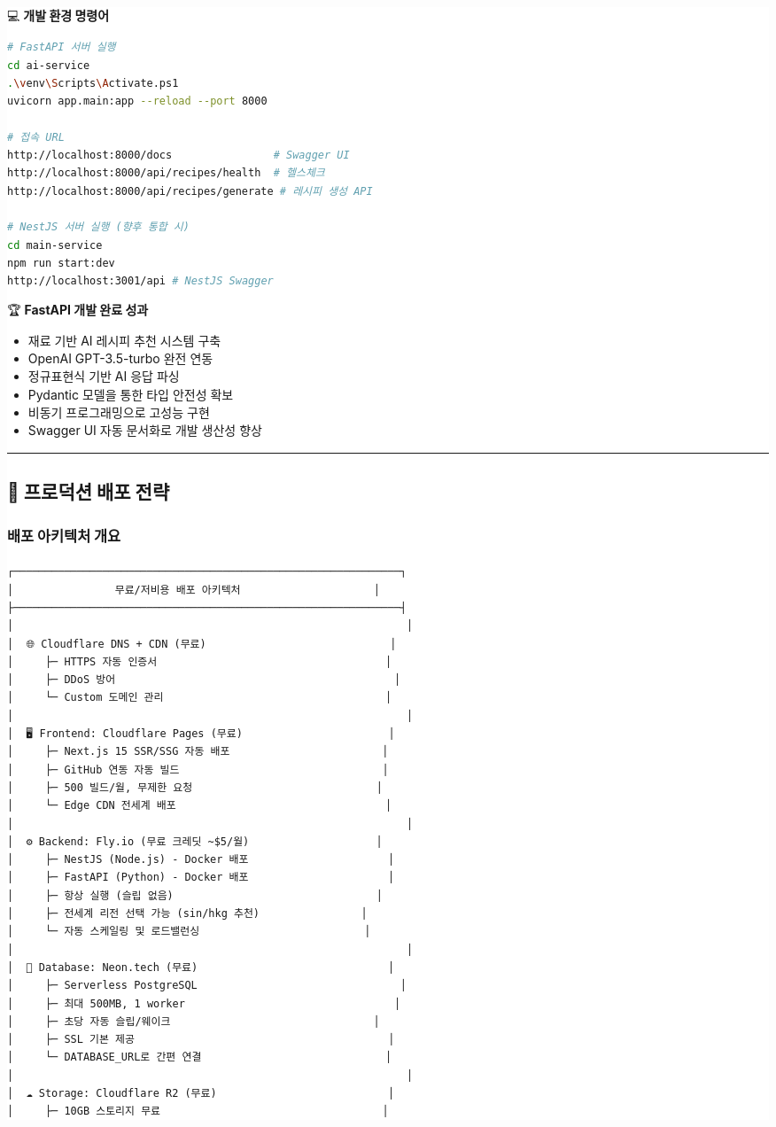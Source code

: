 💻 **개발 환경 명령어**
```bash
# FastAPI 서버 실행
cd ai-service
.\venv\Scripts\Activate.ps1
uvicorn app.main:app --reload --port 8000

# 접속 URL
http://localhost:8000/docs                # Swagger UI
http://localhost:8000/api/recipes/health  # 헬스체크
http://localhost:8000/api/recipes/generate # 레시피 생성 API

# NestJS 서버 실행 (향후 통합 시)
cd main-service
npm run start:dev
http://localhost:3001/api # NestJS Swagger
```

🏆 **FastAPI 개발 완료 성과**
- 재료 기반 AI 레시피 추천 시스템 구축
- OpenAI GPT-3.5-turbo 완전 연동
- 정규표현식 기반 AI 응답 파싱
- Pydantic 모델을 통한 타입 안전성 확보
- 비동기 프로그래밍으로 고성능 구현
- Swagger UI 자동 문서화로 개발 생산성 향상

---

## 🚀 프로덕션 배포 전략

### 배포 아키텍처 개요

```
┌─────────────────────────────────────────────────────────────┐
│                무료/저비용 배포 아키텍처                     │
├─────────────────────────────────────────────────────────────┤
│                                                              │
│  🌐 Cloudflare DNS + CDN (무료)                             │
│     ├─ HTTPS 자동 인증서                                    │
│     ├─ DDoS 방어                                            │
│     └─ Custom 도메인 관리                                   │
│                                                              │
│  🖥️ Frontend: Cloudflare Pages (무료)                       │
│     ├─ Next.js 15 SSR/SSG 자동 배포                        │
│     ├─ GitHub 연동 자동 빌드                                │
│     ├─ 500 빌드/월, 무제한 요청                             │
│     └─ Edge CDN 전세계 배포                                 │
│                                                              │
│  ⚙️ Backend: Fly.io (무료 크레딧 ~$5/월)                    │
│     ├─ NestJS (Node.js) - Docker 배포                      │
│     ├─ FastAPI (Python) - Docker 배포                      │
│     ├─ 항상 실행 (슬립 없음)                                │
│     ├─ 전세계 리전 선택 가능 (sin/hkg 추천)                │
│     └─ 자동 스케일링 및 로드밸런싱                          │
│                                                              │
│  🐘 Database: Neon.tech (무료)                              │
│     ├─ Serverless PostgreSQL                                │
│     ├─ 최대 500MB, 1 worker                                 │
│     ├─ 초당 자동 슬립/웨이크                                │
│     ├─ SSL 기본 제공                                        │
│     └─ DATABASE_URL로 간편 연결                             │
│                                                              │
│  ☁️ Storage: Cloudflare R2 (무료)                           │
│     ├─ 10GB 스토리지 무료                                   │
```